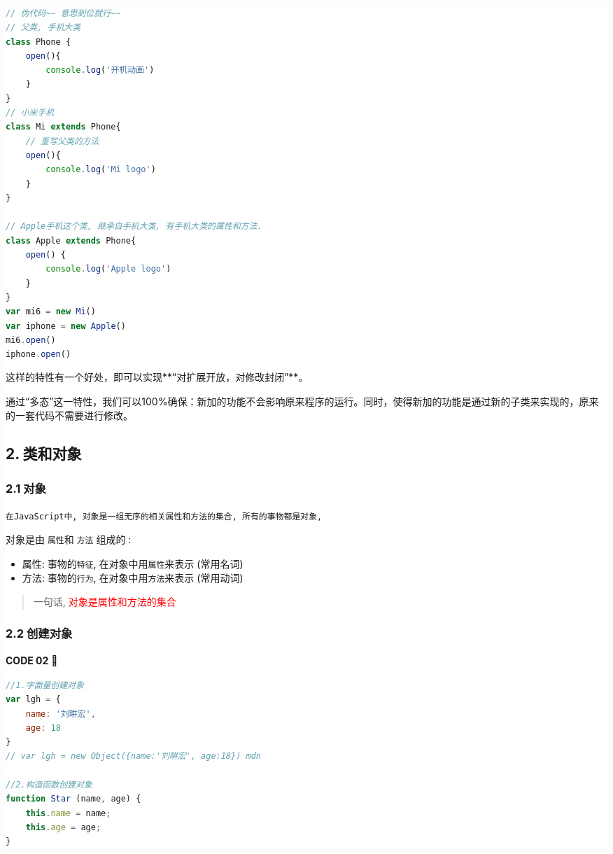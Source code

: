 ```js
// 伪代码~~ 意思到位就行~~
// 父类, 手机大类
class Phone {
    open(){
        console.log('开机动画')
    }
}
// 小米手机
class Mi extends Phone{
    // 重写父类的方法
    open(){
        console.log('Mi logo')
    }
}

// Apple手机这个类, 继承自手机大类, 有手机大类的属性和方法.
class Apple extends Phone{
    open() {
        console.log('Apple logo')
    }
}
var mi6 = new Mi()
var iphone = new Apple()
mi6.open()
iphone.open()
```



这样的特性有一个好处，即可以实现**“对扩展开放，对修改封闭”**。

通过“多态”这一特性，我们可以100%确保：新加的功能不会影响原来程序的运行。同时，使得新加的功能是通过新的子类来实现的，原来的一套代码不需要进行修改。



## 2. 类和对象

### 2.1 对象

`在JavaScript中, 对象是一组无序的相关属性和方法的集合, 所有的事物都是对象, `

对象是由 `属性`和 `方法` 组成的 :

- 属性: 事物的`特征`, 在对象中用`属性`来表示  (常用名词)
- 方法: 事物的`行为`, 在对象中用`方法`来表示  (常用动词)



>  一句话, <font color='red'>对象是属性和方法的集合</font>



### 2.2 创建对象

**CODE 02** 🚩

```js
//1.字面量创建对象
var lgh = {
    name: '刘畊宏',
    age: 18
}
// var lgh = new Object({name:'刘畊宏', age:18}) mdn

//2.构造函数创建对象
function Star (name, age) {
    this.name = name;
    this.age = age;
}
```